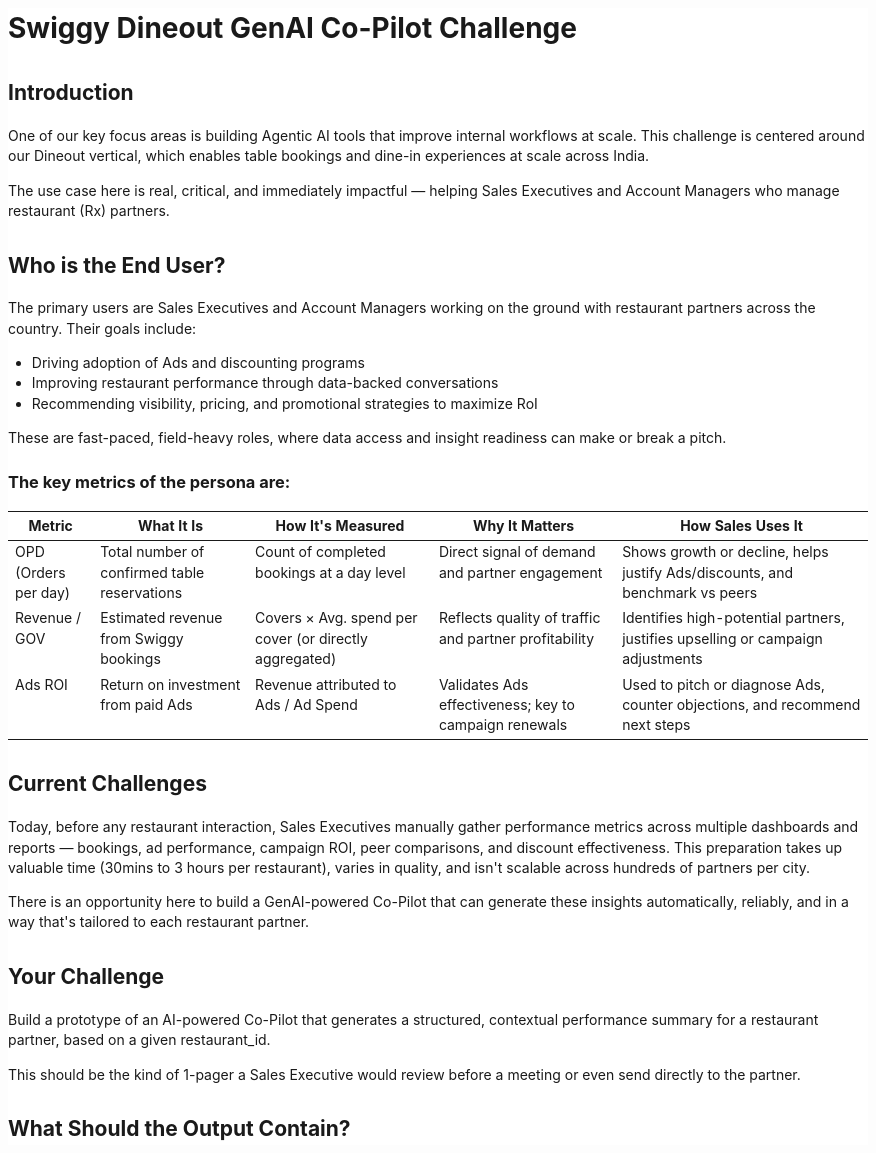 # Swiggy Dineout GenAI Co-Pilot Challenge

## Introduction

One of our key focus areas is building Agentic AI tools that improve internal workflows at scale. This challenge is centered around our Dineout vertical, which enables table bookings and dine-in experiences at scale across India.

The use case here is real, critical, and immediately impactful — helping Sales Executives and Account Managers who manage restaurant (Rx) partners.

## Who is the End User?

The primary users are Sales Executives and Account Managers working on the ground with restaurant partners across the country. Their goals include:
- Driving adoption of Ads and discounting programs
- Improving restaurant performance through data-backed conversations
- Recommending visibility, pricing, and promotional strategies to maximize RoI

These are fast-paced, field-heavy roles, where data access and insight readiness can make or break a pitch.

### The key metrics of the persona are:

| Metric | What It Is | How It's Measured | Why It Matters | How Sales Uses It |
|--------|------------|-------------------|----------------|-------------------|
| OPD (Orders per day) | Total number of confirmed table reservations | Count of completed bookings at a day level | Direct signal of demand and partner engagement | Shows growth or decline, helps justify Ads/discounts, and benchmark vs peers |
| Revenue / GOV | Estimated revenue from Swiggy bookings | Covers × Avg. spend per cover (or directly aggregated) | Reflects quality of traffic and partner profitability | Identifies high-potential partners, justifies upselling or campaign adjustments |
| Ads ROI | Return on investment from paid Ads | Revenue attributed to Ads / Ad Spend | Validates Ads effectiveness; key to campaign renewals | Used to pitch or diagnose Ads, counter objections, and recommend next steps |

## Current Challenges

Today, before any restaurant interaction, Sales Executives manually gather performance metrics across multiple dashboards and reports — bookings, ad performance, campaign ROI, peer comparisons, and discount effectiveness. This preparation takes up valuable time (30mins to 3 hours per restaurant), varies in quality, and isn't scalable across hundreds of partners per city.

There is an opportunity here to build a GenAI-powered Co-Pilot that can generate these insights automatically, reliably, and in a way that's tailored to each restaurant partner.

## Your Challenge

Build a prototype of an AI-powered Co-Pilot that generates a structured, contextual performance summary for a restaurant partner, based on a given restaurant_id.

This should be the kind of 1-pager a Sales Executive would review before a meeting or even send directly to the partner.

## What Should the Output Contain?
